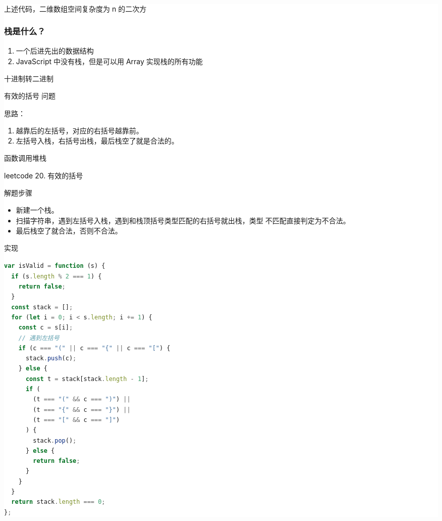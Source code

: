 上述代码，二维数组空间复杂度为 n 的二次方

### 栈是什么？

1. 一个后进先出的数据结构
2. JavaScript 中没有栈，但是可以用 Array 实现栈的所有功能

十进制转二进制

有效的括号 问题

思路：

1. 越靠后的左括号，对应的右括号越靠前。
2. 左括号入栈，右括号出栈，最后栈空了就是合法的。

函数调用堆栈

leetcode 20. 有效的括号

解题步骤

- 新建一个栈。
- 扫描字符串，遇到左括号入栈，遇到和栈顶括号类型匹配的右括号就出栈，类型
  不匹配直接判定为不合法。
- 最后栈空了就合法，否则不合法。

实现

```js
var isValid = function (s) {
  if (s.length % 2 === 1) {
    return false;
  }
  const stack = [];
  for (let i = 0; i < s.length; i += 1) {
    const c = s[i];
    // 遇到左括号
    if (c === "(" || c === "{" || c === "[") {
      stack.push(c);
    } else {
      const t = stack[stack.length - 1];
      if (
        (t === "(" && c === ")") ||
        (t === "{" && c === "}") ||
        (t === "[" && c === "]")
      ) {
        stack.pop();
      } else {
        return false;
      }
    }
  }
  return stack.length === 0;
};
```
